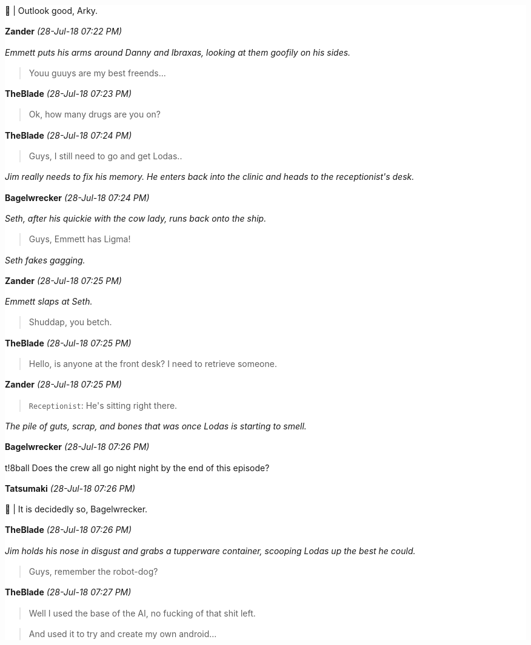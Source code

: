 🎱 | Outlook good, Arky.

**Zander** _(28-Jul-18 07:22 PM)_

_Emmett puts his arms around Danny and Ibraxas, looking at them goofily on his sides._

> Youu guuys are my best freends...

**TheBlade** _(28-Jul-18 07:23 PM)_

> Ok, how many drugs are you on?

**TheBlade** _(28-Jul-18 07:24 PM)_

> Guys, I still need to go and get Lodas..

_Jim really needs to fix his memory. He enters back into the clinic and heads to the receptionist's desk._

**Bagelwrecker** _(28-Jul-18 07:24 PM)_

_Seth, after his quickie with the cow lady, runs back onto the ship._

> Guys, Emmett has Ligma!

_Seth fakes gagging._

**Zander** _(28-Jul-18 07:25 PM)_

_Emmett slaps at Seth._

> Shuddap, you betch.

**TheBlade** _(28-Jul-18 07:25 PM)_

> Hello, is anyone at the front desk?
> I need to retrieve someone.

**Zander** _(28-Jul-18 07:25 PM)_

> `Receptionist`: He's sitting right there.

_The pile of guts, scrap, and bones that was once Lodas is starting to smell._

**Bagelwrecker** _(28-Jul-18 07:26 PM)_

t!8ball Does the crew all go night night by the end of this episode?

**Tatsumaki** _(28-Jul-18 07:26 PM)_

🎱 | It is decidedly so, Bagelwrecker.

**TheBlade** _(28-Jul-18 07:26 PM)_

_Jim holds his nose in disgust and grabs a tupperware container, scooping Lodas up the best he could._

> Guys, remember the robot-dog?

**TheBlade** _(28-Jul-18 07:27 PM)_

> Well I used the base of the AI, no fucking of that shit left.

> And used it to try and create my own android...
